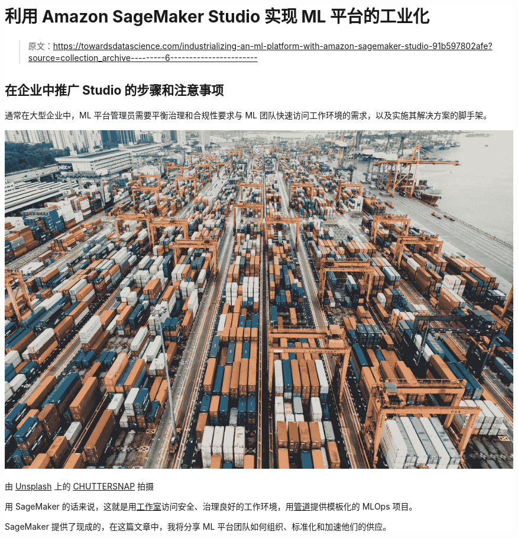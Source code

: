 # 利用 Amazon SageMaker Studio 实现 ML 平台的工业化

> 原文：<https://towardsdatascience.com/industrializing-an-ml-platform-with-amazon-sagemaker-studio-91b597802afe?source=collection_archive---------6----------------------->

## 在企业中推广 Studio 的步骤和注意事项

通常在大型企业中，ML 平台管理员需要平衡治理和合规性要求与 ML 团队快速访问工作环境的需求，以及实施其解决方案的脚手架。

![](img/62ce3dd83352b02606fa0040106a0d6f.png)

由 [Unsplash](https://unsplash.com/?utm_source=unsplash&utm_medium=referral&utm_content=creditCopyText) 上的 [CHUTTERSNAP](https://unsplash.com/@chuttersnap?utm_source=unsplash&utm_medium=referral&utm_content=creditCopyText) 拍摄

用 SageMaker 的话来说，这就是用[工作室](https://aws.amazon.com/sagemaker/studio/)访问安全、治理良好的工作环境，用[管道](https://aws.amazon.com/sagemaker/pipelines/)提供模板化的 MLOps 项目。

SageMaker 提供了现成的，在这篇文章中，我将分享 ML 平台团队如何组织、标准化和加速他们的供应。
